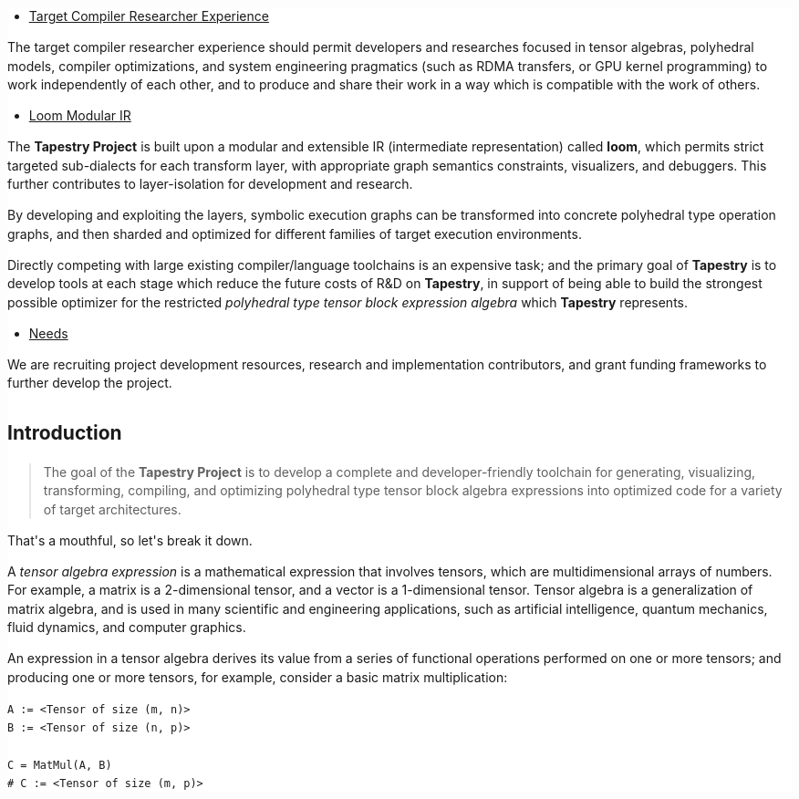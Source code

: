 - [Target Compiler Researcher Experience](#target-compiler-researcher-experience)

The target compiler researcher experience should permit developers and researches focused in tensor
algebras, polyhedral models, compiler optimizations, and system engineering pragmatics (such as RDMA
transfers, or GPU kernel programming) to work independently of each other, and to produce and share
their work in a way which is compatible with the work of others.

- [Loom Modular IR](#loom-modular-ir)

The **Tapestry Project** is built upon a modular and extensible IR (intermediate representation)
called **loom**, which permits strict targeted sub-dialects for each transform layer, with
appropriate graph semantics constraints, visualizers, and debuggers. This further contributes to
layer-isolation for development and research.

By developing and exploiting the layers, symbolic execution graphs can be transformed into concrete
polyhedral type operation graphs, and then sharded and optimized for different families of target
execution environments.

Directly competing with large existing compiler/language toolchains is an expensive task; and the
primary goal of **Tapestry** is to develop tools at each stage which reduce the future costs of R&D
on **Tapestry**, in support of being able to build the strongest possible optimizer for the
restricted _polyhedral type tensor block expression algebra_ which **Tapestry** represents.

- [Needs](#needs)

We are recruiting project development resources, research and implementation contributors, and grant
funding frameworks to further develop the project.

## Introduction

> The goal of the **Tapestry Project** is to develop a complete and developer-friendly toolchain for
> generating, visualizing, transforming, compiling, and optimizing polyhedral type tensor block
> algebra expressions into optimized code for a variety of target architectures.

That's a mouthful, so let's break it down.

A _tensor algebra expression_ is a mathematical expression that involves tensors, which are
multidimensional arrays of numbers. For example, a matrix is a 2-dimensional tensor, and a vector is
a 1-dimensional tensor. Tensor algebra is a generalization of matrix algebra, and is used in many
scientific and engineering applications, such as artificial intelligence, quantum mechanics, fluid
dynamics, and computer graphics.

An expression in a tensor algebra derives its value from a series of functional operations performed
on one or more tensors; and producing one or more tensors, for example, consider a basic matrix
multiplication:

```
A := <Tensor of size (m, n)>
B := <Tensor of size (n, p)>

C = MatMul(A, B)
# C := <Tensor of size (m, p)>
```
